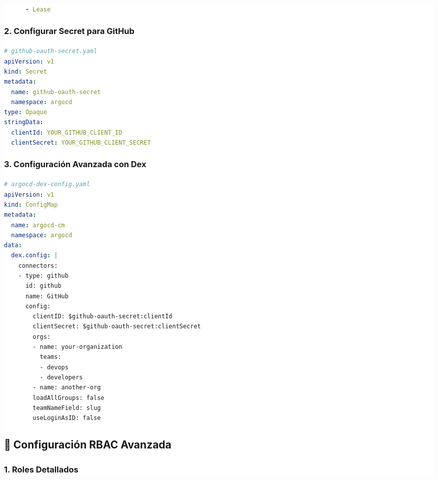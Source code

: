 ```yaml
      - Lease
```

### 2. Configurar Secret para GitHub

```yaml
# github-oauth-secret.yaml
apiVersion: v1
kind: Secret
metadata:
  name: github-oauth-secret
  namespace: argocd
type: Opaque
stringData:
  clientId: YOUR_GITHUB_CLIENT_ID
  clientSecret: YOUR_GITHUB_CLIENT_SECRET
```

### 3. Configuración Avanzada con Dex

```yaml
# argocd-dex-config.yaml
apiVersion: v1
kind: ConfigMap
metadata:
  name: argocd-cm
  namespace: argocd
data:
  dex.config: |
    connectors:
    - type: github
      id: github
      name: GitHub
      config:
        clientID: $github-oauth-secret:clientId
        clientSecret: $github-oauth-secret:clientSecret
        orgs:
        - name: your-organization
          teams:
          - devops
          - developers
        - name: another-org
        loadAllGroups: false
        teamNameField: slug
        useLoginAsID: false
```

## 🔐 Configuración RBAC Avanzada

### 1. Roles Detallados
